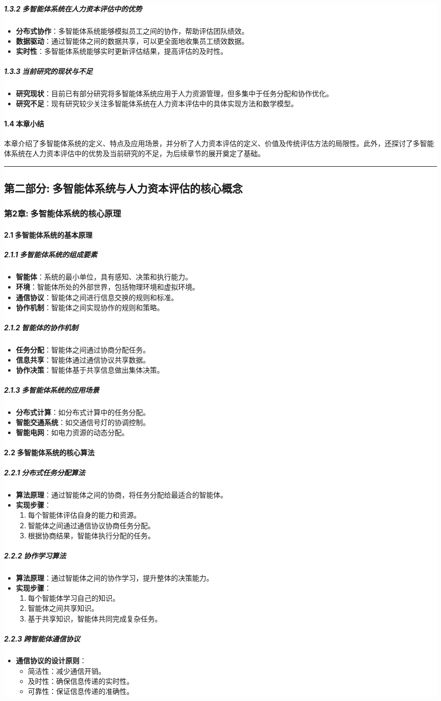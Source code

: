 ##### 1.3.2 多智能体系统在人力资本评估中的优势
- **分布式协作**：多智能体系统能够模拟员工之间的协作，帮助评估团队绩效。
- **数据驱动**：通过智能体之间的数据共享，可以更全面地收集员工绩效数据。
- **实时性**：多智能体系统能够实时更新评估结果，提高评估的及时性。

##### 1.3.3 当前研究的现状与不足
- **研究现状**：目前已有部分研究将多智能体系统应用于人力资源管理，但多集中于任务分配和协作优化。
- **研究不足**：现有研究较少关注多智能体系统在人力资本评估中的具体实现方法和数学模型。

#### 1.4 本章小结
本章介绍了多智能体系统的定义、特点及应用场景，并分析了人力资本评估的定义、价值及传统评估方法的局限性。此外，还探讨了多智能体系统在人力资本评估中的优势及当前研究的不足，为后续章节的展开奠定了基础。

---

## 第二部分: 多智能体系统与人力资本评估的核心概念

### 第2章: 多智能体系统的核心原理

#### 2.1 多智能体系统的基本原理
##### 2.1.1 多智能体系统的组成要素
- **智能体**：系统的最小单位，具有感知、决策和执行能力。
- **环境**：智能体所处的外部世界，包括物理环境和虚拟环境。
- **通信协议**：智能体之间进行信息交换的规则和标准。
- **协作机制**：智能体之间实现协作的规则和策略。

##### 2.1.2 智能体的协作机制
- **任务分配**：智能体之间通过协商分配任务。
- **信息共享**：智能体通过通信协议共享数据。
- **协作决策**：智能体基于共享信息做出集体决策。

##### 2.1.3 多智能体系统的应用场景
- **分布式计算**：如分布式计算中的任务分配。
- **智能交通系统**：如交通信号灯的协调控制。
- **智能电网**：如电力资源的动态分配。

#### 2.2 多智能体系统的核心算法
##### 2.2.1 分布式任务分配算法
- **算法原理**：通过智能体之间的协商，将任务分配给最适合的智能体。
- **实现步骤**：
  1. 每个智能体评估自身的能力和资源。
  2. 智能体之间通过通信协议协商任务分配。
  3. 根据协商结果，智能体执行分配的任务。

##### 2.2.2 协作学习算法
- **算法原理**：通过智能体之间的协作学习，提升整体的决策能力。
- **实现步骤**：
  1. 每个智能体学习自己的知识。
  2. 智能体之间共享知识。
  3. 基于共享知识，智能体共同完成复杂任务。

##### 2.2.3 跨智能体通信协议
- **通信协议的设计原则**：
  - 简洁性：减少通信开销。
  - 及时性：确保信息传递的实时性。
  - 可靠性：保证信息传递的准确性。
